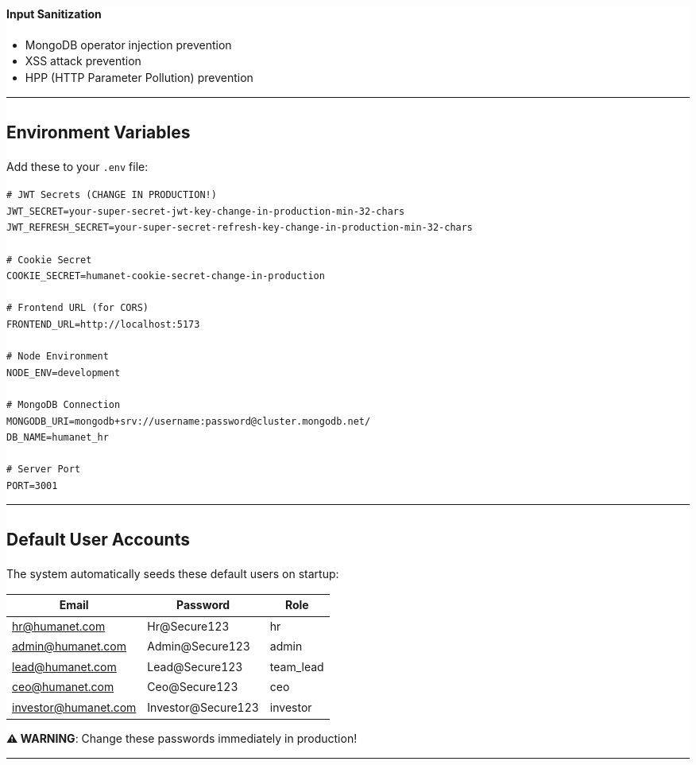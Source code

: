 #### Input Sanitization
- MongoDB operator injection prevention
- XSS attack prevention
- HPP (HTTP Parameter Pollution) prevention

---

## Environment Variables

Add these to your `.env` file:

```env
# JWT Secrets (CHANGE IN PRODUCTION!)
JWT_SECRET=your-super-secret-jwt-key-change-in-production-min-32-chars
JWT_REFRESH_SECRET=your-super-secret-refresh-key-change-in-production-min-32-chars

# Cookie Secret
COOKIE_SECRET=humanet-cookie-secret-change-in-production

# Frontend URL (for CORS)
FRONTEND_URL=http://localhost:5173

# Node Environment
NODE_ENV=development

# MongoDB Connection
MONGODB_URI=mongodb+srv://username:password@cluster.mongodb.net/
DB_NAME=humanet_hr

# Server Port
PORT=3001
```

---

## Default User Accounts

The system automatically seeds these default users on startup:

| Email | Password | Role |
|-------|----------|------|
| hr@humanet.com | Hr@Secure123 | hr |
| admin@humanet.com | Admin@Secure123 | admin |
| lead@humanet.com | Lead@Secure123 | team_lead |
| ceo@humanet.com | Ceo@Secure123 | ceo |
| investor@humanet.com | Investor@Secure123 | investor |

**⚠️ WARNING**: Change these passwords immediately in production!

---
